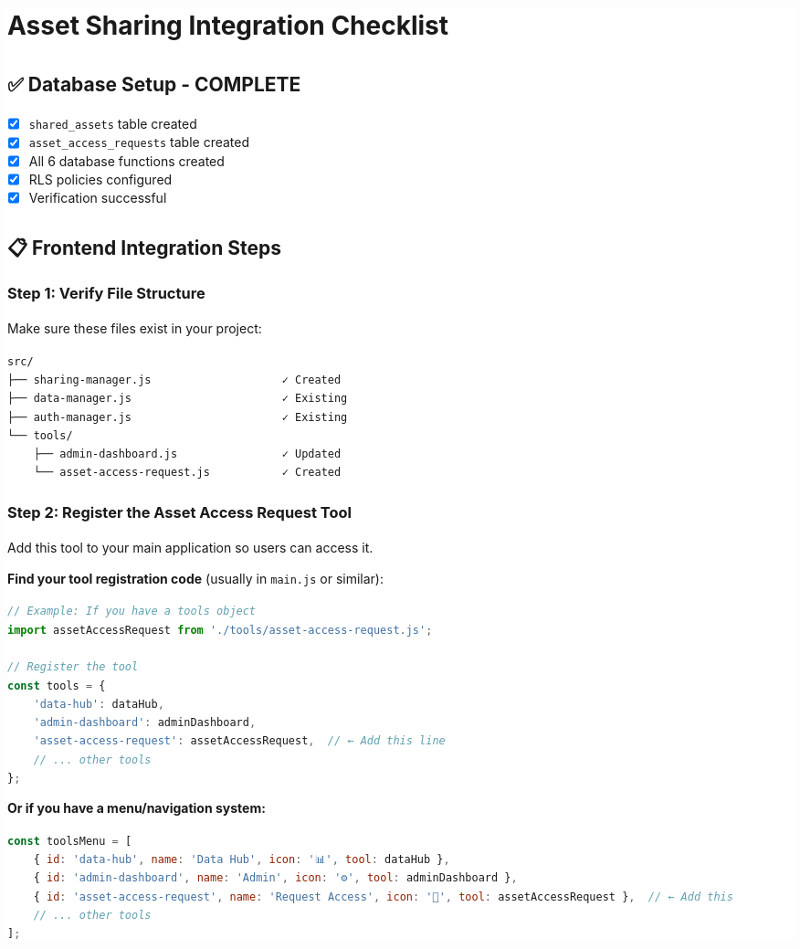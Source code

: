 # Asset Sharing Integration Checklist

## ✅ Database Setup - COMPLETE
- [x] `shared_assets` table created
- [x] `asset_access_requests` table created
- [x] All 6 database functions created
- [x] RLS policies configured
- [x] Verification successful

## 📋 Frontend Integration Steps

### Step 1: Verify File Structure
Make sure these files exist in your project:

```
src/
├── sharing-manager.js                    ✓ Created
├── data-manager.js                       ✓ Existing
├── auth-manager.js                       ✓ Existing
└── tools/
    ├── admin-dashboard.js                ✓ Updated
    └── asset-access-request.js           ✓ Created
```

### Step 2: Register the Asset Access Request Tool
Add this tool to your main application so users can access it.

**Find your tool registration code** (usually in `main.js` or similar):

```javascript
// Example: If you have a tools object
import assetAccessRequest from './tools/asset-access-request.js';

// Register the tool
const tools = {
    'data-hub': dataHub,
    'admin-dashboard': adminDashboard,
    'asset-access-request': assetAccessRequest,  // ← Add this line
    // ... other tools
};
```

**Or if you have a menu/navigation system:**

```javascript
const toolsMenu = [
    { id: 'data-hub', name: 'Data Hub', icon: '📊', tool: dataHub },
    { id: 'admin-dashboard', name: 'Admin', icon: '⚙️', tool: adminDashboard },
    { id: 'asset-access-request', name: 'Request Access', icon: '🔑', tool: assetAccessRequest },  // ← Add this
    // ... other tools
];
```
